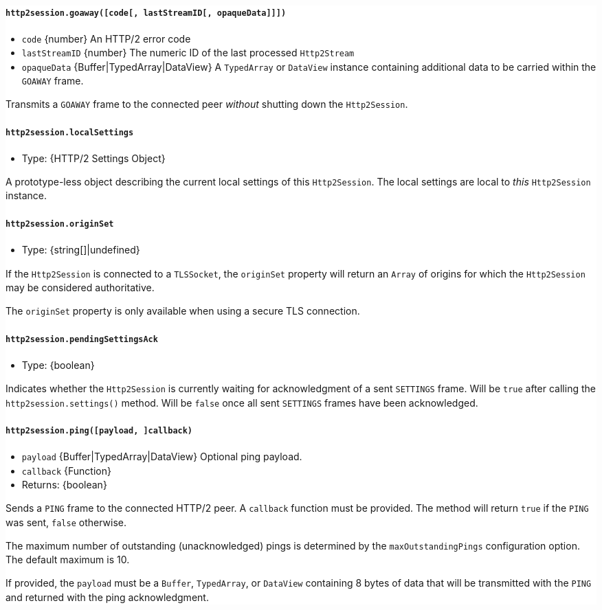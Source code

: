#### `http2session.goaway([code[, lastStreamID[, opaqueData]]])`



* `code` {number} An HTTP/2 error code
* `lastStreamID` {number} The numeric ID of the last processed `Http2Stream`
* `opaqueData` {Buffer|TypedArray|DataView} A `TypedArray` or `DataView`
  instance containing additional data to be carried within the `GOAWAY` frame.

Transmits a `GOAWAY` frame to the connected peer _without_ shutting down the
`Http2Session`.

#### `http2session.localSettings`



* Type: {HTTP/2 Settings Object}

A prototype-less object describing the current local settings of this
`Http2Session`. The local settings are local to _this_ `Http2Session` instance.

#### `http2session.originSet`



* Type: {string\[]|undefined}

If the `Http2Session` is connected to a `TLSSocket`, the `originSet` property
will return an `Array` of origins for which the `Http2Session` may be
considered authoritative.

The `originSet` property is only available when using a secure TLS connection.

#### `http2session.pendingSettingsAck`



* Type: {boolean}

Indicates whether the `Http2Session` is currently waiting for acknowledgment of
a sent `SETTINGS` frame. Will be `true` after calling the
`http2session.settings()` method. Will be `false` once all sent `SETTINGS`
frames have been acknowledged.

#### `http2session.ping([payload, ]callback)`



* `payload` {Buffer|TypedArray|DataView} Optional ping payload.
* `callback` {Function}
* Returns: {boolean}

Sends a `PING` frame to the connected HTTP/2 peer. A `callback` function must
be provided. The method will return `true` if the `PING` was sent, `false`
otherwise.

The maximum number of outstanding (unacknowledged) pings is determined by the
`maxOutstandingPings` configuration option. The default maximum is 10.

If provided, the `payload` must be a `Buffer`, `TypedArray`, or `DataView`
containing 8 bytes of data that will be transmitted with the `PING` and
returned with the ping acknowledgment.
